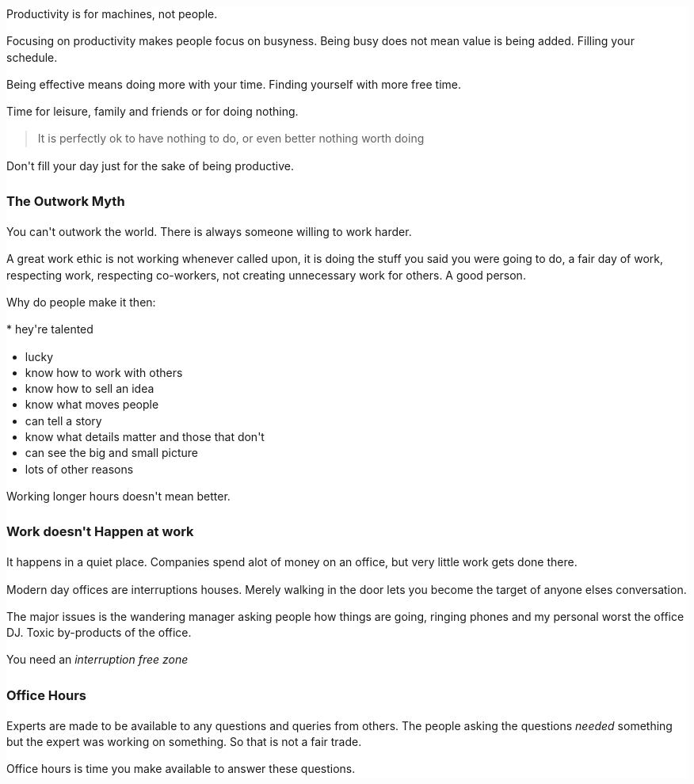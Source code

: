 Productivity is for machines, not people.

Focusing on productivity makes people focus on busyness. Being busy does not mean value is being added.
Filling your schedule.

Being effective means doing more with your time. Finding yourself with more free time.

Time for leisure, family and friends or for doing nothing.

> It is perfectly ok to have nothing to do, or even better nothing worth doing

Don't fill your day just for the sake of being productive.

### The Outwork Myth

You can't outwork the world. There is always someone willing to work harder.

A great work ethic is not working whenever called upon, it is doing the stuff you said you were going to do,
a fair day of work, respecting work, respecting co-workers, not creating unnecessary work for others.
A good person.

Why do people make it then:

\* hey're talented
* lucky
* know how to work with others
* know how to sell an idea
* know what moves people
* can tell a story
* know what details matter and those that don't
* can see the big and small picture
* lots of other reasons

Working longer hours doesn't mean better.

### Work doesn't Happen at work

It happens in a quiet place. Companies spend alot of money on an office, but very little work gets done there.

Modern day offices are interruptions houses. Merely walking in the door lets you become the target of anyone elses conversation.

The major issues is the wandering manager asking people how things are going, ringing phones and my personal worst the office DJ. Toxic by-products of the office.

You need an _interruption free zone_

### Office Hours

Experts are made to be available to any questions and queries from others. The people asking the questions _needed_ something but the expert was working on something. So that is not a fair trade.

Office hours is time you make available to answer these questions.
